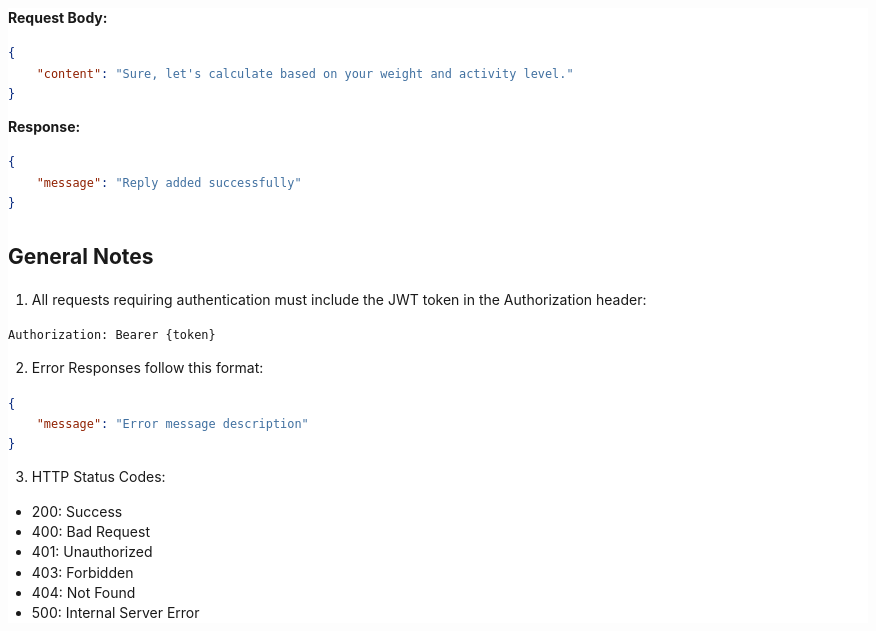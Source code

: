 **Request Body:**
```json
{
    "content": "Sure, let's calculate based on your weight and activity level."
}
```

**Response:**
```json
{
    "message": "Reply added successfully"
}
```

## General Notes

1. All requests requiring authentication must include the JWT token in the Authorization header:
```
Authorization: Bearer {token}
```

2. Error Responses follow this format:
```json
{
    "message": "Error message description"
}
```

3. HTTP Status Codes:
- 200: Success
- 400: Bad Request
- 401: Unauthorized
- 403: Forbidden
- 404: Not Found
- 500: Internal Server Error 
